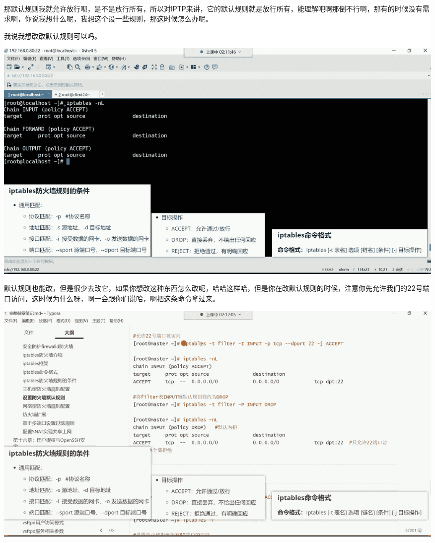 那默认规则我就允许放行呗，是不是放行所有，所以对IPTP来讲，它的默认规则就是放行所有，能理解吧啊那倒不行啊，那有的时候没有需求啊，你说我想什么呢，我想这个设一些规则，那这时候怎么办呢。

我说我想改改默认规则可以吗。

![](img/83f4cca2f95642381623f80c1da58814_78.png)

默认规则也能改，但是很少去改它，如果你想改这种东西怎么改呢，哈哈这样哈，但是你在改默认规则的时候，注意你先允许我们的22号端口访问，这时候为什么呀，啊一会跟你们说哈，啊把这条命令拿过来。



![](img/83f4cca2f95642381623f80c1da58814_80.png)
